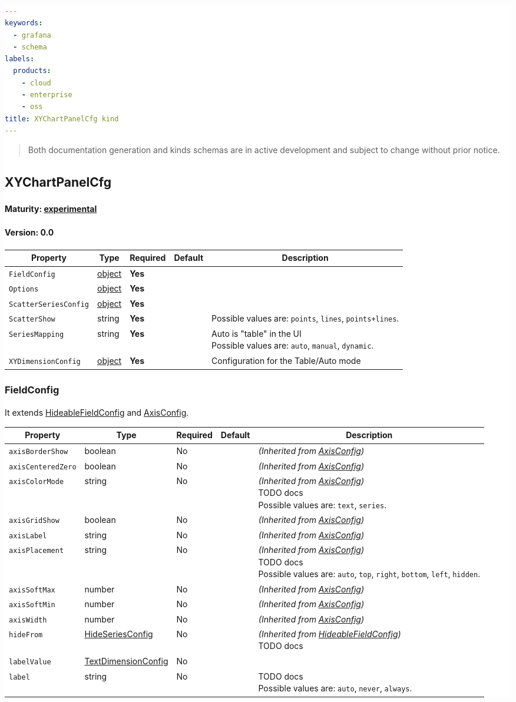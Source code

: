 ```yaml
---
keywords:
  - grafana
  - schema
labels:
  products:
    - cloud
    - enterprise
    - oss
title: XYChartPanelCfg kind
---
```

> Both documentation generation and kinds schemas are in active development and subject to change without prior notice.

## XYChartPanelCfg

#### Maturity: [experimental](../../../maturity/#experimental)
#### Version: 0.0



| Property              | Type                           | Required | Default | Description                                                                     |
|-----------------------|--------------------------------|----------|---------|---------------------------------------------------------------------------------|
| `FieldConfig`         | [object](#fieldconfig)         | **Yes**  |         |                                                                                 |
| `Options`             | [object](#options)             | **Yes**  |         |                                                                                 |
| `ScatterSeriesConfig` | [object](#scatterseriesconfig) | **Yes**  |         |                                                                                 |
| `ScatterShow`         | string                         | **Yes**  |         | Possible values are: `points`, `lines`, `points+lines`.                         |
| `SeriesMapping`       | string                         | **Yes**  |         | Auto is "table" in the UI<br/>Possible values are: `auto`, `manual`, `dynamic`. |
| `XYDimensionConfig`   | [object](#xydimensionconfig)   | **Yes**  |         | Configuration for the Table/Auto mode                                           |

### FieldConfig

It extends [HideableFieldConfig](#hideablefieldconfig) and [AxisConfig](#axisconfig).

| Property            | Type                                                | Required | Default | Description                                                                                                                             |
|---------------------|-----------------------------------------------------|----------|---------|-----------------------------------------------------------------------------------------------------------------------------------------|
| `axisBorderShow`    | boolean                                             | No       |         | *(Inherited from [AxisConfig](#axisconfig))*                                                                                            |
| `axisCenteredZero`  | boolean                                             | No       |         | *(Inherited from [AxisConfig](#axisconfig))*                                                                                            |
| `axisColorMode`     | string                                              | No       |         | *(Inherited from [AxisConfig](#axisconfig))*<br/>TODO docs<br/>Possible values are: `text`, `series`.                                   |
| `axisGridShow`      | boolean                                             | No       |         | *(Inherited from [AxisConfig](#axisconfig))*                                                                                            |
| `axisLabel`         | string                                              | No       |         | *(Inherited from [AxisConfig](#axisconfig))*                                                                                            |
| `axisPlacement`     | string                                              | No       |         | *(Inherited from [AxisConfig](#axisconfig))*<br/>TODO docs<br/>Possible values are: `auto`, `top`, `right`, `bottom`, `left`, `hidden`. |
| `axisSoftMax`       | number                                              | No       |         | *(Inherited from [AxisConfig](#axisconfig))*                                                                                            |
| `axisSoftMin`       | number                                              | No       |         | *(Inherited from [AxisConfig](#axisconfig))*                                                                                            |
| `axisWidth`         | number                                              | No       |         | *(Inherited from [AxisConfig](#axisconfig))*                                                                                            |
| `hideFrom`          | [HideSeriesConfig](#hideseriesconfig)               | No       |         | *(Inherited from [HideableFieldConfig](#hideablefieldconfig))*<br/>TODO docs                                                            |
| `labelValue`        | [TextDimensionConfig](#textdimensionconfig)         | No       |         |                                                                                                                                         |
| `label`             | string                                              | No       |         | TODO docs<br/>Possible values are: `auto`, `never`, `always`.                                                                           |